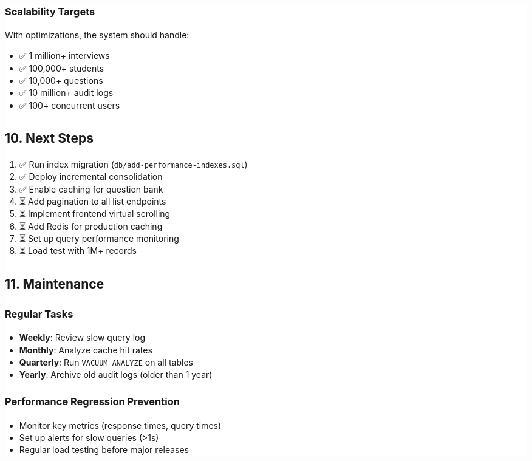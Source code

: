 ### Scalability Targets
With optimizations, the system should handle:
- ✅ 1 million+ interviews
- ✅ 100,000+ students
- ✅ 10,000+ questions
- ✅ 10 million+ audit logs
- ✅ 100+ concurrent users

## 10. Next Steps

1. ✅ Run index migration (`db/add-performance-indexes.sql`)
2. ✅ Deploy incremental consolidation
3. ✅ Enable caching for question bank
4. ⏳ Add pagination to all list endpoints
5. ⏳ Implement frontend virtual scrolling
6. ⏳ Add Redis for production caching
7. ⏳ Set up query performance monitoring
8. ⏳ Load test with 1M+ records

## 11. Maintenance

### Regular Tasks
- **Weekly**: Review slow query log
- **Monthly**: Analyze cache hit rates
- **Quarterly**: Run `VACUUM ANALYZE` on all tables
- **Yearly**: Archive old audit logs (older than 1 year)

### Performance Regression Prevention
- Monitor key metrics (response times, query times)
- Set up alerts for slow queries (>1s)
- Regular load testing before major releases

